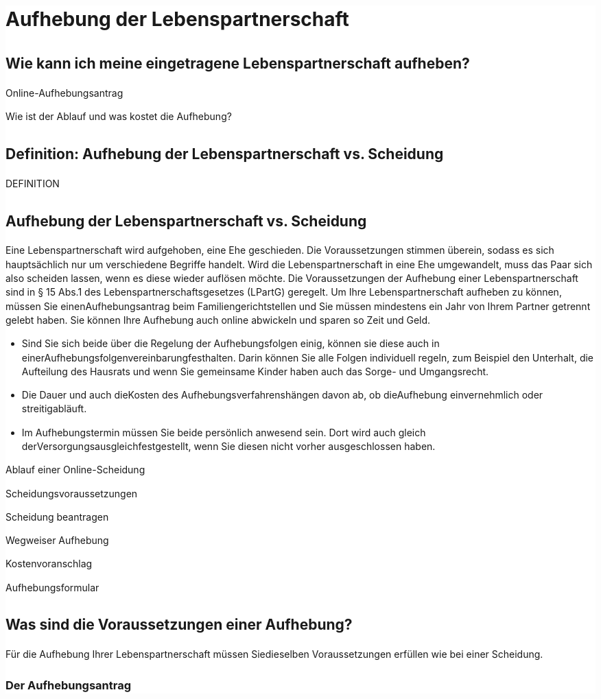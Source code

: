 # Aufhebung der Lebenspartnerschaft

## Wie kann ich meine eingetragene Lebenspartnerschaft aufheben?

Online-Aufhebungsantrag

Wie ist der Ablauf und was kostet die Aufhebung?

## Definition: Aufhebung der Lebenspartnerschaft vs. Scheidung

DEFINITION

## Aufhebung der Lebenspartnerschaft vs. Scheidung

Eine Lebenspartnerschaft wird aufgehoben, eine Ehe geschieden. Die Voraussetzungen stimmen überein, sodass es sich hauptsächlich nur um verschiedene Begriffe handelt. Wird die Lebenspartnerschaft in eine Ehe umgewandelt, muss das Paar sich also scheiden lassen, wenn es diese wieder auflösen möchte. Die Voraussetzungen der Aufhebung einer Lebenspartnerschaft sind in § 15 Abs.1 des Lebenspartnerschaftsgesetzes (LPartG) geregelt. Um Ihre Lebenspartnerschaft aufheben zu können, müssen Sie einenAufhebungsantrag beim Familiengerichtstellen und Sie müssen mindestens ein Jahr von Ihrem Partner getrennt gelebt haben. Sie können Ihre Aufhebung auch online abwickeln und sparen so Zeit und Geld.

- Sind Sie sich beide über die Regelung der Aufhebungsfolgen einig, können sie diese auch in einerAufhebungsfolgenvereinbarungfesthalten. Darin können Sie alle Folgen individuell regeln, zum Beispiel den Unterhalt, die Aufteilung des Hausrats und wenn Sie gemeinsame Kinder haben auch das Sorge- und Umgangsrecht.

- Die Dauer und auch dieKosten des Aufhebungsverfahrenshängen davon ab, ob dieAufhebung einvernehmlich oder streitigabläuft.

- Im Aufhebungstermin müssen Sie beide persönlich anwesend sein. Dort wird auch gleich derVersorgungsausgleichfestgestellt, wenn Sie diesen nicht vorher ausgeschlossen haben.

Ablauf einer Online-Scheidung

Scheidungsvoraussetzungen

Scheidung beantragen

Wegweiser Aufhebung

Kostenvoranschlag

Aufhebungsformular

## Was sind die Voraussetzungen einer Aufhebung?

Für die Aufhebung Ihrer Lebenspartnerschaft müssen Siedieselben Voraussetzungen erfüllen wie bei einer Scheidung.

### Der Aufhebungsantrag
